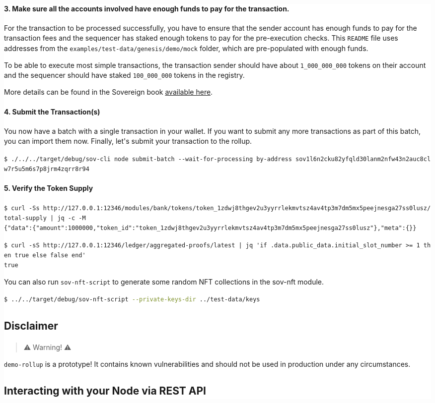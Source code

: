 #### 3. Make sure all the accounts involved have enough funds to pay for the transaction.

For the transaction to be processed successfully, you have to ensure that the sender account has enough funds to pay for the transaction fees and the sequencer has staked enough tokens to pay for the pre-execution checks. This `README` file uses addresses from the `examples/test-data/genesis/demo/mock` folder, which are pre-populated with enough funds. 

To be able to execute most simple transactions, the transaction sender should have about `1_000_000_000` tokens on their account and the sequencer should have staked `100_000_000` tokens in the registry.

More details can be found in the Sovereign book [available here](https://github.com/Sovereign-Labs/sovereign-book).


#### 4. Submit the Transaction(s)

You now have a batch with a single transaction in your wallet. If you want to submit any more transactions as part of
this
batch, you can import them now. Finally, let's submit your transaction to the rollup.

```bash,test-ci
$ ./../../target/debug/sov-cli node submit-batch --wait-for-processing by-address sov1l6n2cku82yfqld30lanm2nfw43n2auc8clw7r5u5m6s7p8jrm4zqrr8r94
```

#### 5. Verify the Token Supply

```bash,test-ci,bashtestmd:compare-output
$ curl -Ss http://127.0.0.1:12346/modules/bank/tokens/token_1zdwj8thgev2u3yyrrlekmvtsz4av4tp3m7dm5mx5peejnesga27ss0lusz/total-supply | jq -c -M
{"data":{"amount":1000000,"token_id":"token_1zdwj8thgev2u3yyrrlekmvtsz4av4tp3m7dm5mx5peejnesga27ss0lusz"},"meta":{}}
```

```bash,test-ci,bashtestmd:compare-output
$ curl -sS http://127.0.0.1:12346/ledger/aggregated-proofs/latest | jq 'if .data.public_data.initial_slot_number >= 1 then true else false end'
true
```

You can also run `sov-nft-script` to generate some random NFT collections in the sov-nft module.

```bash
$ ../../target/debug/sov-nft-script --private-keys-dir ../test-data/keys
```

## Disclaimer

> ⚠️ Warning! ⚠️

`demo-rollup` is a prototype! It contains known vulnerabilities and should not be used in production under any
circumstances.

## Interacting with your Node via REST API
